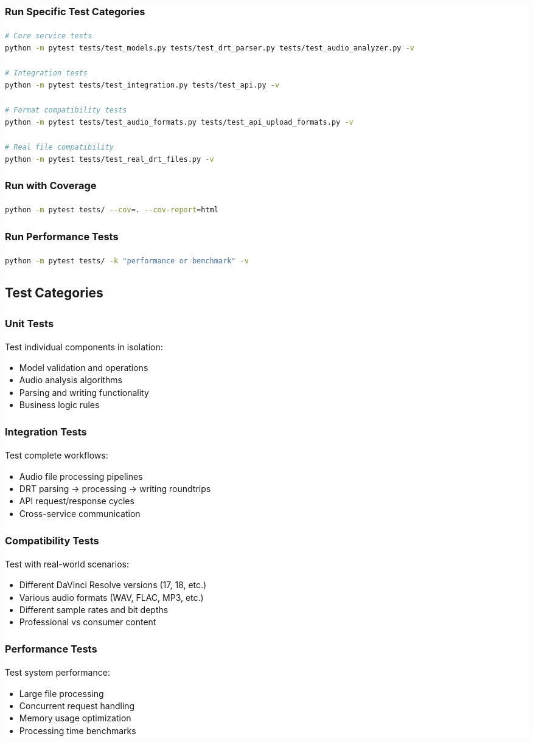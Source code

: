 ### Run Specific Test Categories
```bash
# Core service tests
python -m pytest tests/test_models.py tests/test_drt_parser.py tests/test_audio_analyzer.py -v

# Integration tests
python -m pytest tests/test_integration.py tests/test_api.py -v

# Format compatibility tests
python -m pytest tests/test_audio_formats.py tests/test_api_upload_formats.py -v

# Real file compatibility
python -m pytest tests/test_real_drt_files.py -v
```

### Run with Coverage
```bash
python -m pytest tests/ --cov=. --cov-report=html
```

### Run Performance Tests
```bash
python -m pytest tests/ -k "performance or benchmark" -v
```

## Test Categories

### Unit Tests
Test individual components in isolation:
- Model validation and operations
- Audio analysis algorithms
- Parsing and writing functionality
- Business logic rules

### Integration Tests
Test complete workflows:
- Audio file processing pipelines
- DRT parsing → processing → writing roundtrips
- API request/response cycles
- Cross-service communication

### Compatibility Tests
Test with real-world scenarios:
- Different DaVinci Resolve versions (17, 18, etc.)
- Various audio formats (WAV, FLAC, MP3, etc.)
- Different sample rates and bit depths
- Professional vs consumer content

### Performance Tests
Test system performance:
- Large file processing
- Concurrent request handling
- Memory usage optimization
- Processing time benchmarks

